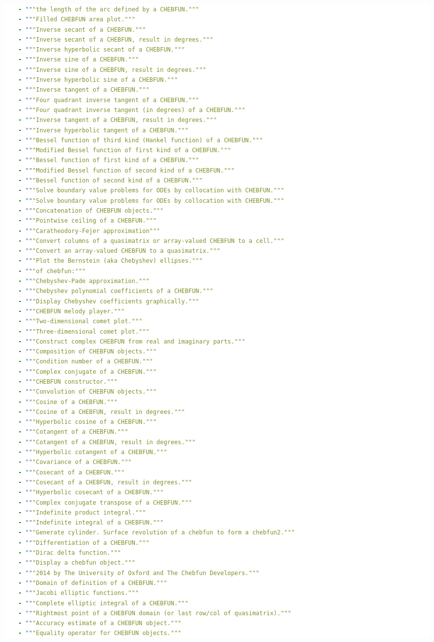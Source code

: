 ```yaml
    - """the length of the arc defined by a CHEBFUN."""
    - """Filled CHEBFUN area plot."""
    - """Inverse secant of a CHEBFUN."""
    - """Inverse secant of a CHEBFUN, result in degrees."""
    - """Inverse hyperbolic secant of a CHEBFUN."""
    - """Inverse sine of a CHEBFUN."""
    - """Inverse sine of a CHEBFUN, result in degrees."""
    - """Inverse hyperbolic sine of a CHEBFUN."""
    - """Inverse tangent of a CHEBFUN."""
    - """Four quadrant inverse tangent of a CHEBFUN."""
    - """Four quadrant inverse tangent (in degrees) of a CHEBFUN."""
    - """Inverse tangent of a CHEBFUN, result in degrees."""
    - """Inverse hyperbolic tangent of a CHEBFUN."""
    - """Bessel function of third kind (Hankel function) of a CHEBFUN."""
    - """Modified Bessel function of first kind of a CHEBFUN."""
    - """Bessel function of first kind of a CHEBFUN."""
    - """Modified Bessel function of second kind of a CHEBFUN."""
    - """Bessel function of second kind of a CHEBFUN."""
    - """Solve boundary value problems for ODEs by collocation with CHEBFUN."""
    - """Solve boundary value problems for ODEs by collocation with CHEBFUN."""
    - """Concatenation of CHEBFUN objects."""
    - """Pointwise ceiling of a CHEBFUN."""
    - """Caratheodory-Fejer approximation"""
    - """Convert columns of a quasimatrix or array-valued CHEBFUN to a cell."""
    - """Convert an array-valued CHEBFUN to a quasimatrix."""
    - """Plot the Bernstein (aka Chebyshev) ellipses."""
    - """of chebfun:"""
    - """Chebyshev-Pade approximation."""
    - """Chebyshev polynomial coefficients of a CHEBFUN."""
    - """Display Chebyshev coefficients graphically."""
    - """CHEBFUN melody player."""
    - """Two-dimensional comet plot."""
    - """Three-dimensional comet plot."""
    - """Construct complex CHEBFUN from real and imaginary parts."""
    - """Composition of CHEBFUN objects."""
    - """Condition number of a CHEBFUN."""
    - """Complex conjugate of a CHEBFUN."""
    - """CHEBFUN constructor."""
    - """Convolution of CHEBFUN objects."""
    - """Cosine of a CHEBFUN."""
    - """Cosine of a CHEBFUN, result in degrees."""
    - """Hyperbolic cosine of a CHEBFUN."""
    - """Cotangent of a CHEBFUN."""
    - """Cotangent of a CHEBFUN, result in degrees."""
    - """Hyperbolic cotangent of a CHEBFUN."""
    - """Covariance of a CHEBFUN."""
    - """Cosecant of a CHEBFUN."""
    - """Cosecant of a CHEBFUN, result in degrees."""
    - """Hyperbolic cosecant of a CHEBFUN."""
    - """Complex conjugate transpose of a CHEBFUN."""
    - """Indefinite product integral."""
    - """Indefinite integral of a CHEBFUN."""
    - """Generate cylinder. Surface revolution of a chebfun to form a chebfun2."""
    - """Differentiation of a CHEBFUN."""
    - """Dirac delta function."""
    - """Display a chebfun object."""
    - """2014 by The University of Oxford and The Chebfun Developers."""
    - """Domain of definition of a CHEBFUN."""
    - """Jacobi elliptic functions."""
    - """Complete elliptic integral of a CHEBFUN."""
    - """Rightmost point of a CHEBFUN domain (or last row/col of quasimatrix)."""
    - """Accuracy estimate of a CHEBFUN object."""
    - """Equality operator for CHEBFUN objects."""
```